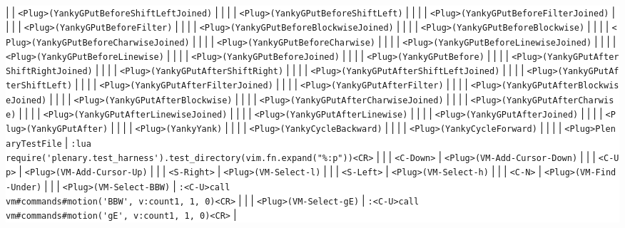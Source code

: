 |  | <code>&lt;Plug&gt;(YankyGPutBeforeShiftLeftJoined)</code> |  |
|  | <code>&lt;Plug&gt;(YankyGPutBeforeShiftLeft)</code> |  |
|  | <code>&lt;Plug&gt;(YankyGPutBeforeFilterJoined)</code> |  |
|  | <code>&lt;Plug&gt;(YankyGPutBeforeFilter)</code> |  |
|  | <code>&lt;Plug&gt;(YankyGPutBeforeBlockwiseJoined)</code> |  |
|  | <code>&lt;Plug&gt;(YankyGPutBeforeBlockwise)</code> |  |
|  | <code>&lt;Plug&gt;(YankyGPutBeforeCharwiseJoined)</code> |  |
|  | <code>&lt;Plug&gt;(YankyGPutBeforeCharwise)</code> |  |
|  | <code>&lt;Plug&gt;(YankyGPutBeforeLinewiseJoined)</code> |  |
|  | <code>&lt;Plug&gt;(YankyGPutBeforeLinewise)</code> |  |
|  | <code>&lt;Plug&gt;(YankyGPutBeforeJoined)</code> |  |
|  | <code>&lt;Plug&gt;(YankyGPutBefore)</code> |  |
|  | <code>&lt;Plug&gt;(YankyGPutAfterShiftRightJoined)</code> |  |
|  | <code>&lt;Plug&gt;(YankyGPutAfterShiftRight)</code> |  |
|  | <code>&lt;Plug&gt;(YankyGPutAfterShiftLeftJoined)</code> |  |
|  | <code>&lt;Plug&gt;(YankyGPutAfterShiftLeft)</code> |  |
|  | <code>&lt;Plug&gt;(YankyGPutAfterFilterJoined)</code> |  |
|  | <code>&lt;Plug&gt;(YankyGPutAfterFilter)</code> |  |
|  | <code>&lt;Plug&gt;(YankyGPutAfterBlockwiseJoined)</code> |  |
|  | <code>&lt;Plug&gt;(YankyGPutAfterBlockwise)</code> |  |
|  | <code>&lt;Plug&gt;(YankyGPutAfterCharwiseJoined)</code> |  |
|  | <code>&lt;Plug&gt;(YankyGPutAfterCharwise)</code> |  |
|  | <code>&lt;Plug&gt;(YankyGPutAfterLinewiseJoined)</code> |  |
|  | <code>&lt;Plug&gt;(YankyGPutAfterLinewise)</code> |  |
|  | <code>&lt;Plug&gt;(YankyGPutAfterJoined)</code> |  |
|  | <code>&lt;Plug&gt;(YankyGPutAfter)</code> |  |
|  | <code>&lt;Plug&gt;(YankyYank)</code> |  |
|  | <code>&lt;Plug&gt;(YankyCycleBackward)</code> |  |
|  | <code>&lt;Plug&gt;(YankyCycleForward)</code> |  |
|  | <code>&lt;Plug&gt;PlenaryTestFile</code> | <code>:lua require('plenary.test_harness').test_directory(vim.fn.expand("%:p"))&lt;CR&gt;</code> |
|  | <code>&lt;C-Down&gt;</code> | <code>&lt;Plug&gt;(VM-Add-Cursor-Down)</code> |
|  | <code>&lt;C-Up&gt;</code> | <code>&lt;Plug&gt;(VM-Add-Cursor-Up)</code> |
|  | <code>&lt;S-Right&gt;</code> | <code>&lt;Plug&gt;(VM-Select-l)</code> |
|  | <code>&lt;S-Left&gt;</code> | <code>&lt;Plug&gt;(VM-Select-h)</code> |
|  | <code>&lt;C-N&gt;</code> | <code>&lt;Plug&gt;(VM-Find-Under)</code> |
|  | <code>&lt;Plug&gt;(VM-Select-BBW)</code> | <code>:&lt;C-U&gt;call vm#commands#motion('BBW', v:count1, 1, 0)&lt;CR&gt;</code> |
|  | <code>&lt;Plug&gt;(VM-Select-gE)</code> | <code>:&lt;C-U&gt;call vm#commands#motion('gE', v:count1, 1, 0)&lt;CR&gt;</code> |